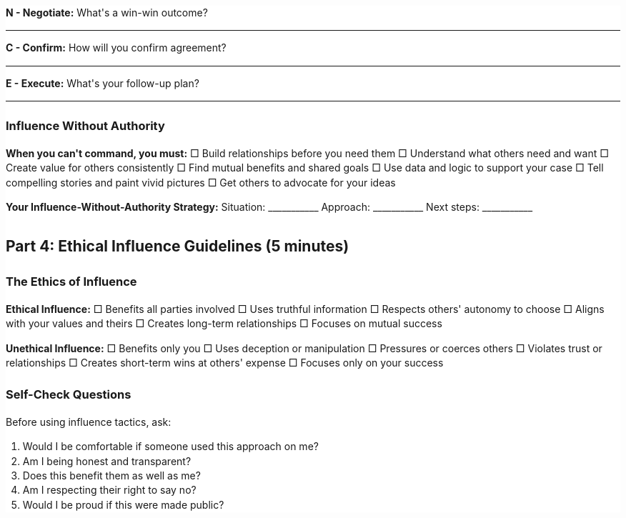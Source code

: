 **N - Negotiate:** What's a win-win outcome?
___________

**C - Confirm:** How will you confirm agreement?
___________

**E - Execute:** What's your follow-up plan?
___________

### Influence Without Authority

**When you can't command, you must:**
□ Build relationships before you need them
□ Understand what others need and want
□ Create value for others consistently
□ Find mutual benefits and shared goals
□ Use data and logic to support your case
□ Tell compelling stories and paint vivid pictures
□ Get others to advocate for your ideas

**Your Influence-Without-Authority Strategy:**
Situation: ___________
Approach: ___________
Next steps: ___________

## Part 4: Ethical Influence Guidelines (5 minutes)

### The Ethics of Influence

**Ethical Influence:**
□ Benefits all parties involved
□ Uses truthful information
□ Respects others' autonomy to choose
□ Aligns with your values and theirs
□ Creates long-term relationships
□ Focuses on mutual success

**Unethical Influence:**
□ Benefits only you
□ Uses deception or manipulation
□ Pressures or coerces others
□ Violates trust or relationships
□ Creates short-term wins at others' expense
□ Focuses only on your success

### Self-Check Questions

Before using influence tactics, ask:
1. Would I be comfortable if someone used this approach on me?
2. Am I being honest and transparent?
3. Does this benefit them as well as me?
4. Am I respecting their right to say no?
5. Would I be proud if this were made public?
